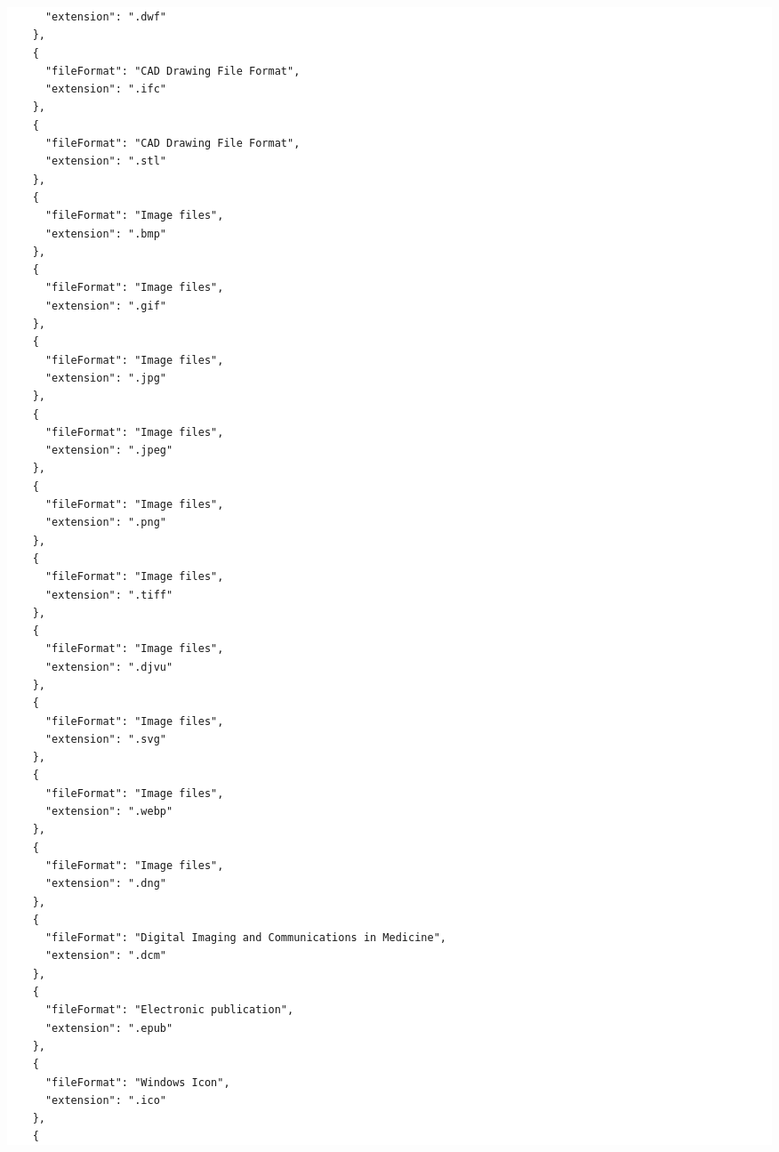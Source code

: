 ```html
      "extension": ".dwf"
    },
    {
      "fileFormat": "CAD Drawing File Format",
      "extension": ".ifc"
    },
    {
      "fileFormat": "CAD Drawing File Format",
      "extension": ".stl"
    },
    {
      "fileFormat": "Image files",
      "extension": ".bmp"
    },
    {
      "fileFormat": "Image files",
      "extension": ".gif"
    },
    {
      "fileFormat": "Image files",
      "extension": ".jpg"
    },
    {
      "fileFormat": "Image files",
      "extension": ".jpeg"
    },
    {
      "fileFormat": "Image files",
      "extension": ".png"
    },
    {
      "fileFormat": "Image files",
      "extension": ".tiff"
    },
    {
      "fileFormat": "Image files",
      "extension": ".djvu"
    },
    {
      "fileFormat": "Image files",
      "extension": ".svg"
    },
    {
      "fileFormat": "Image files",
      "extension": ".webp"
    },
    {
      "fileFormat": "Image files",
      "extension": ".dng"
    },
    {
      "fileFormat": "Digital Imaging and Communications in Medicine",
      "extension": ".dcm"
    },
    {
      "fileFormat": "Electronic publication",
      "extension": ".epub"
    },
    {
      "fileFormat": "Windows Icon",
      "extension": ".ico"
    },
    {
```